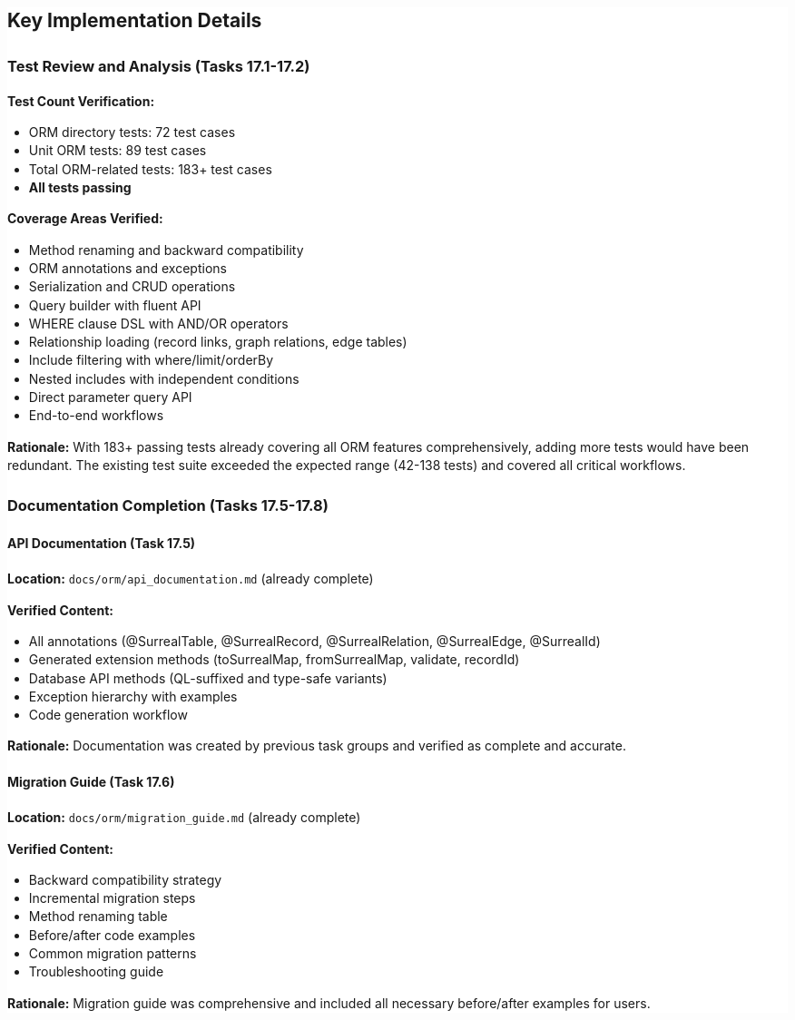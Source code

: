 ## Key Implementation Details

### Test Review and Analysis (Tasks 17.1-17.2)

**Test Count Verification:**
- ORM directory tests: 72 test cases
- Unit ORM tests: 89 test cases
- Total ORM-related tests: 183+ test cases
- **All tests passing**

**Coverage Areas Verified:**
- Method renaming and backward compatibility
- ORM annotations and exceptions
- Serialization and CRUD operations
- Query builder with fluent API
- WHERE clause DSL with AND/OR operators
- Relationship loading (record links, graph relations, edge tables)
- Include filtering with where/limit/orderBy
- Nested includes with independent conditions
- Direct parameter query API
- End-to-end workflows

**Rationale:** With 183+ passing tests already covering all ORM features comprehensively, adding more tests would have been redundant. The existing test suite exceeded the expected range (42-138 tests) and covered all critical workflows.

### Documentation Completion (Tasks 17.5-17.8)

#### API Documentation (Task 17.5)
**Location:** `docs/orm/api_documentation.md` (already complete)

**Verified Content:**
- All annotations (@SurrealTable, @SurrealRecord, @SurrealRelation, @SurrealEdge, @SurrealId)
- Generated extension methods (toSurrealMap, fromSurrealMap, validate, recordId)
- Database API methods (QL-suffixed and type-safe variants)
- Exception hierarchy with examples
- Code generation workflow

**Rationale:** Documentation was created by previous task groups and verified as complete and accurate.

#### Migration Guide (Task 17.6)
**Location:** `docs/orm/migration_guide.md` (already complete)

**Verified Content:**
- Backward compatibility strategy
- Incremental migration steps
- Method renaming table
- Before/after code examples
- Common migration patterns
- Troubleshooting guide

**Rationale:** Migration guide was comprehensive and included all necessary before/after examples for users.
